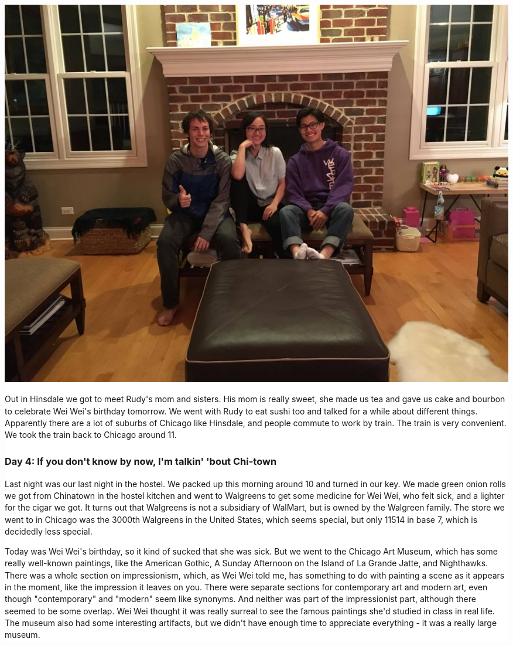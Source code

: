 ![Friend-ou](/resources/us_roadtrip/chicago/friends.jpg)

Out in Hinsdale we got to meet Rudy's mom and sisters. His mom is really sweet, she made us tea and gave us cake and bourbon to celebrate Wei Wei's birthday tomorrow. We went with Rudy to eat sushi too and talked for a while about different things. Apparently there are a lot of suburbs of Chicago like Hinsdale, and people commute to work by train. The train is very convenient. We took the train back to Chicago around 11.

### Day 4: If you don't know by now, I'm talkin' 'bout Chi-town

Last night was our last night in the hostel. We packed up this morning around 10 and turned in our key. We made green onion rolls we got from Chinatown in the hostel kitchen and went to Walgreens to get some medicine for Wei Wei, who felt sick, and a lighter for the cigar we got. It turns out that Walgreens is not a subsidiary of WalMart, but is owned by the Walgreen family. The store we went to in Chicago was the 3000th Walgreens in the United States, which seems special, but only 11514 in base 7, which is decidedly less special.

Today was Wei Wei's birthday, so it kind of sucked that she was sick. But we went to the Chicago Art Museum, which has some really well-known paintings, like the American Gothic, A Sunday Afternoon on the Island of La Grande Jatte, and Nighthawks. There was a whole section on impressionism, which, as Wei Wei told me, has something to do with painting a scene as it appears in the moment, like the impression it leaves on you. There were separate sections for contemporary art and modern art, even though "contemporary" and "modern" seem like synonyms. And neither was part of the impressionist part, although there seemed to be some overlap. Wei Wei thought it was really surreal to see the famous paintings she'd studied in class in real life. The museum also had some interesting artifacts, but we didn't have enough time to appreciate everything - it was a really large museum.

